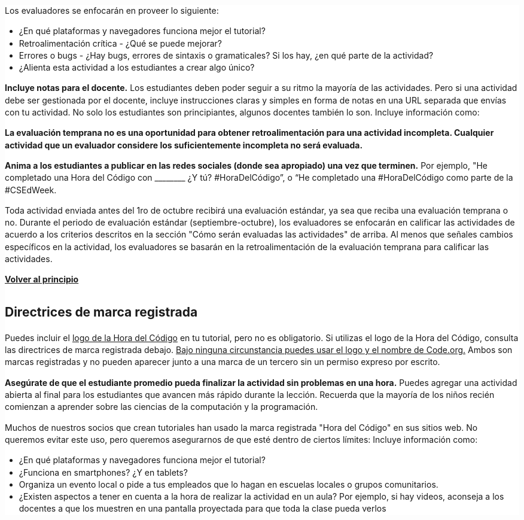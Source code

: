 Los evaluadores se enfocarán en proveer lo siguiente:

* ¿En qué plataformas y navegadores funciona mejor el tutorial?
* Retroalimentación crítica - ¿Qué se puede mejorar?
* Errores o bugs - ¿Hay bugs, errores de sintaxis o gramaticales? Si los hay, ¿en qué parte de la actividad?
* ¿Alienta esta actividad a los estudiantes a crear algo único?

**Incluye notas para el docente.** Los estudiantes deben poder seguir a su ritmo la mayoría de las actividades. Pero si una actividad debe ser gestionada por el docente, incluye instrucciones claras y simples en forma de notas en una URL separada que envías con tu actividad. No solo los estudiantes son principiantes, algunos docentes también lo son. Incluye información como:

**La evaluación temprana no es una oportunidad para obtener retroalimentación para una actividad incompleta. Cualquier actividad que un evaluador considere los suficientemente incompleta no será evaluada.**

**Anima a los estudiantes a publicar en las redes sociales (donde sea apropiado) una vez que terminen.** Por ejemplo, "He completado una Hora del Código con ________ ¿Y tú? #HoraDelCódigo”, o “He completado una #HoraDelCódigo como parte de la #CSEdWeek.

Toda actividad enviada antes del 1ro de octubre recibirá una evaluación estándar, ya sea que reciba una evaluación temprana o no. Durante el periodo de evaluación estándar (septiembre-octubre), los evaluadores se enfocarán en calificar las actividades de acuerdo a los criterios descritos en la sección "Cómo serán evaluadas las actividades" de arriba. Al menos que señales cambios específicos en la actividad, los evaluadores se basarán en la retroalimentación de la evaluación temprana para calificar las actividades.

[**Volver al principio**](#top)

<a id="design"></a>

## Directrices de marca registrada

Puedes incluir el [logo de la Hora del Código](https://hourofcode.com/us/promote/resources#logo) en tu tutorial, pero no es obligatorio. Si utilizas el logo de la Hora del Código, consulta las directrices de marca registrada debajo. <u>Bajo ninguna circunstancia puedes usar el logo y el nombre de Code.org.</u> Ambos son marcas registradas y no pueden aparecer junto a una marca de un tercero sin un permiso expreso por escrito.

**Asegúrate de que el estudiante promedio pueda finalizar la actividad sin problemas en una hora.** Puedes agregar una actividad abierta al final para los estudiantes que avancen más rápido durante la lección. Recuerda que la mayoría de los niños recién comienzan a aprender sobre las ciencias de la computación y la programación.

Muchos de nuestros socios que crean tutoriales han usado la marca registrada "Hora del Código" en sus sitios web. No queremos evitar este uso, pero queremos asegurarnos de que esté dentro de ciertos límites: Incluye información como:

- ¿En qué plataformas y navegadores funciona mejor el tutorial?
- ¿Funciona en smartphones? ¿Y en tablets?
- Organiza un evento local o pide a tus empleados que lo hagan en escuelas locales o grupos comunitarios. 
- ¿Existen aspectos a tener en cuenta a la hora de realizar la actividad en un aula? Por ejemplo, si hay videos, aconseja a los docentes a que los muestren en una pantalla proyectada para que toda la clase pueda verlos
